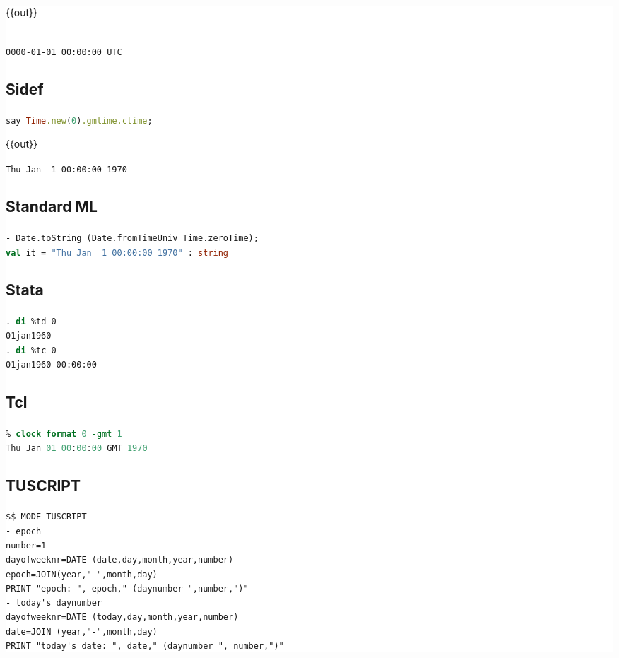 {{out}}

```txt

0000-01-01 00:00:00 UTC

```



## Sidef


```ruby
say Time.new(0).gmtime.ctime;
```

{{out}}

```txt
Thu Jan  1 00:00:00 1970
```



## Standard ML


```sml
- Date.toString (Date.fromTimeUniv Time.zeroTime);
val it = "Thu Jan  1 00:00:00 1970" : string
```



## Stata


```stata
. di %td 0
01jan1960
. di %tc 0
01jan1960 00:00:00
```



## Tcl


```tcl
% clock format 0 -gmt 1
Thu Jan 01 00:00:00 GMT 1970
```



## TUSCRIPT


```tuscript
$$ MODE TUSCRIPT
- epoch
number=1
dayofweeknr=DATE (date,day,month,year,number)
epoch=JOIN(year,"-",month,day)
PRINT "epoch: ", epoch," (daynumber ",number,")"
- today's daynumber
dayofweeknr=DATE (today,day,month,year,number)
date=JOIN (year,"-",month,day)
PRINT "today's date: ", date," (daynumber ", number,")"
```
